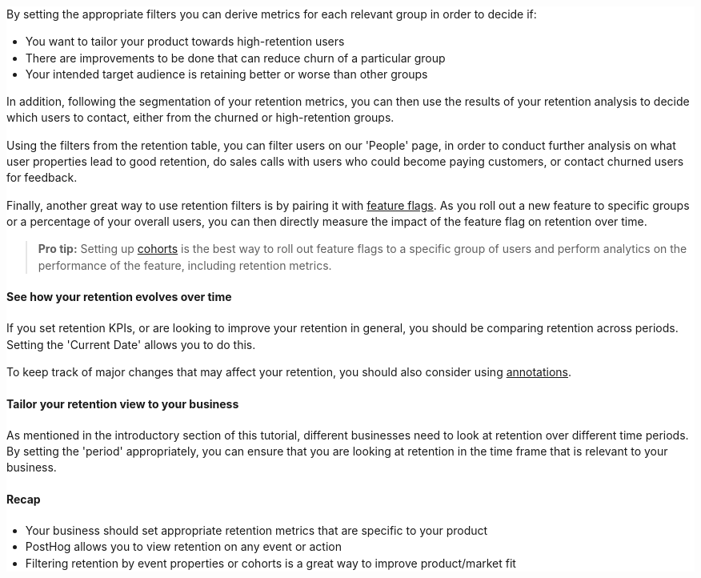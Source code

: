 By setting the appropriate filters you can derive metrics for each relevant group in order to decide if:

- You want to tailor your product towards high-retention users 
- There are improvements to be done that can reduce churn of a particular group
- Your intended target audience is retaining better or worse than other groups

In addition, following the segmentation of your retention metrics, you can then use the results of your retention analysis to 
decide which users to contact, either from the churned or high-retention groups. 

Using the filters from the retention table, you can filter users on our 'People' page, in order to conduct further analysis on what user properties lead to good retention, do sales calls with users who could become paying customers, or contact churned users for feedback.

Finally, another great way to use retention filters is by pairing it with [feature flags](/docs/user-guides/feature-flags). As you roll out a new feature to specific groups or a percentage of your overall users, you can then directly measure the impact of the feature flag on retention over time. 

> **Pro tip:** Setting up [cohorts](/docs/user-guides/cohorts) is the best way to roll out feature flags to a specific group of users and perform analytics on the performance of the feature, including retention metrics.

#### See how your retention evolves over time

If you set retention KPIs, or are looking to improve your retention in general, you should be comparing retention across periods. Setting the 'Current Date' allows you to do this. 

To keep track of major changes that may affect your retention, you should also consider using [annotations](/docs/user-guides/annotations).

#### Tailor your retention view to your business

As mentioned in the introductory section of this tutorial, different businesses need to look at retention over different time periods. By setting the 'period' appropriately, you can ensure that you are looking at retention in the time frame that is relevant to your business. 

#### **Recap**

- Your business should set appropriate retention metrics that are specific to your product
- PostHog allows you to view retention on any event or action
- Filtering retention by event properties or cohorts is a great way to improve product/market fit

<NewsletterTutorial compact/>


